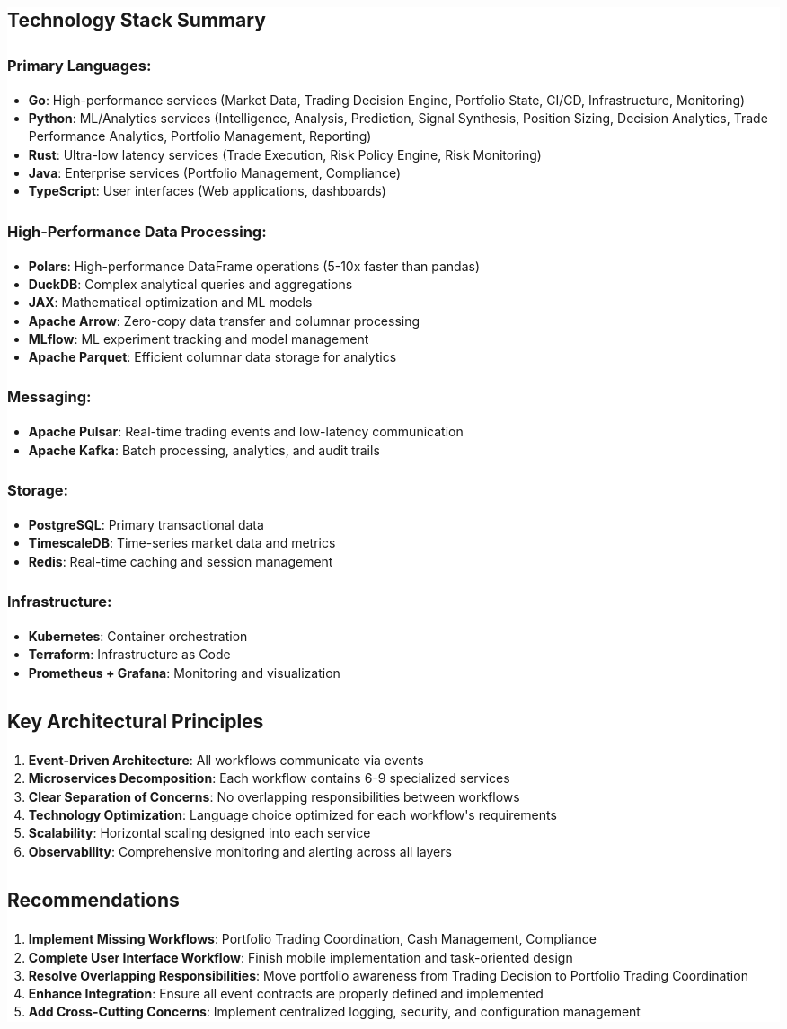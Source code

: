 ## Technology Stack Summary

### **Primary Languages**:
- **Go**: High-performance services (Market Data, Trading Decision Engine, Portfolio State, CI/CD, Infrastructure, Monitoring)
- **Python**: ML/Analytics services (Intelligence, Analysis, Prediction, Signal Synthesis, Position Sizing, Decision Analytics, Trade Performance Analytics, Portfolio Management, Reporting)
- **Rust**: Ultra-low latency services (Trade Execution, Risk Policy Engine, Risk Monitoring)
- **Java**: Enterprise services (Portfolio Management, Compliance)
- **TypeScript**: User interfaces (Web applications, dashboards)

### **High-Performance Data Processing**:
- **Polars**: High-performance DataFrame operations (5-10x faster than pandas)
- **DuckDB**: Complex analytical queries and aggregations
- **JAX**: Mathematical optimization and ML models
- **Apache Arrow**: Zero-copy data transfer and columnar processing
- **MLflow**: ML experiment tracking and model management
- **Apache Parquet**: Efficient columnar data storage for analytics

### **Messaging**:
- **Apache Pulsar**: Real-time trading events and low-latency communication
- **Apache Kafka**: Batch processing, analytics, and audit trails

### **Storage**:
- **PostgreSQL**: Primary transactional data
- **TimescaleDB**: Time-series market data and metrics
- **Redis**: Real-time caching and session management

### **Infrastructure**:
- **Kubernetes**: Container orchestration
- **Terraform**: Infrastructure as Code
- **Prometheus + Grafana**: Monitoring and visualization

## Key Architectural Principles

1. **Event-Driven Architecture**: All workflows communicate via events
2. **Microservices Decomposition**: Each workflow contains 6-9 specialized services
3. **Clear Separation of Concerns**: No overlapping responsibilities between workflows
4. **Technology Optimization**: Language choice optimized for each workflow's requirements
5. **Scalability**: Horizontal scaling designed into each service
6. **Observability**: Comprehensive monitoring and alerting across all layers

## Recommendations

1. **Implement Missing Workflows**: Portfolio Trading Coordination, Cash Management, Compliance
2. **Complete User Interface Workflow**: Finish mobile implementation and task-oriented design
3. **Resolve Overlapping Responsibilities**: Move portfolio awareness from Trading Decision to Portfolio Trading Coordination
4. **Enhance Integration**: Ensure all event contracts are properly defined and implemented
5. **Add Cross-Cutting Concerns**: Implement centralized logging, security, and configuration management
